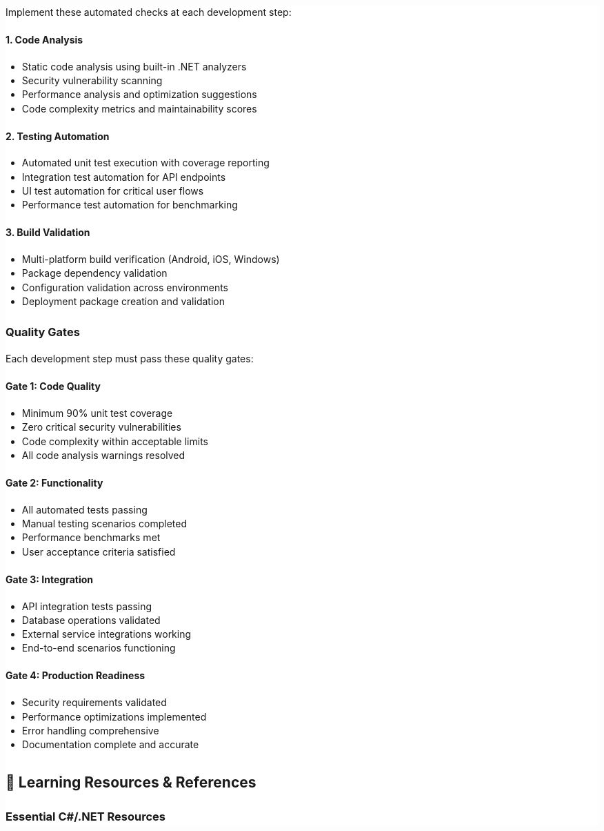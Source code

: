 Implement these automated checks at each development step:

#### 1. **Code Analysis**
- Static code analysis using built-in .NET analyzers
- Security vulnerability scanning
- Performance analysis and optimization suggestions
- Code complexity metrics and maintainability scores

#### 2. **Testing Automation**
- Automated unit test execution with coverage reporting
- Integration test automation for API endpoints
- UI test automation for critical user flows
- Performance test automation for benchmarking

#### 3. **Build Validation**
- Multi-platform build verification (Android, iOS, Windows)
- Package dependency validation
- Configuration validation across environments
- Deployment package creation and validation

### Quality Gates

Each development step must pass these quality gates:

#### **Gate 1: Code Quality**
- Minimum 90% unit test coverage
- Zero critical security vulnerabilities
- Code complexity within acceptable limits
- All code analysis warnings resolved

#### **Gate 2: Functionality**
- All automated tests passing
- Manual testing scenarios completed
- Performance benchmarks met
- User acceptance criteria satisfied

#### **Gate 3: Integration**
- API integration tests passing
- Database operations validated
- External service integrations working
- End-to-end scenarios functioning

#### **Gate 4: Production Readiness**
- Security requirements validated
- Performance optimizations implemented
- Error handling comprehensive
- Documentation complete and accurate

## 📖 Learning Resources & References

### Essential C#/.NET Resources
